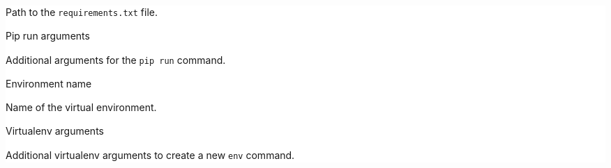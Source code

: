 </td><td>

Path to the `requirements.txt` file.

</td></tr>

<tr><td>

Pip run arguments

</td><td>

Additional arguments for the `pip run` command.

</td></tr>

<tr><td>

Environment name

</td><td>

Name of the virtual environment.

</td></tr>

<tr><td>

Virtualenv arguments

</td><td>

Additional virtualenv arguments to create a new `env` command.

</td></tr>

</table>
